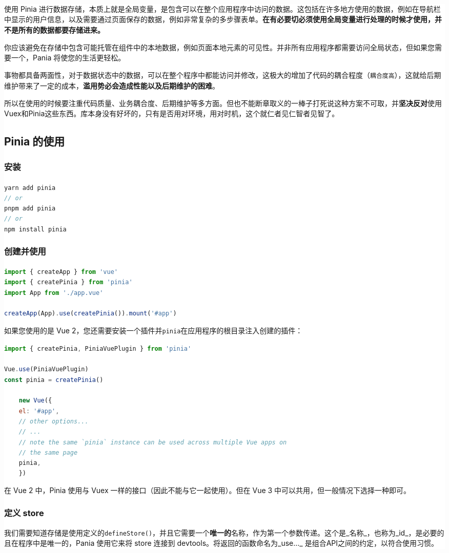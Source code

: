 使用 Pinia 进行数据存储，本质上就是全局变量，是包含可以在整个应用程序中访问的数据。这包括在许多地方使用的数据，例如在导航栏中显示的用户信息，以及需要通过页面保存的数据，例如非常复杂的多步骤表单。**在有必要切必须使用全局变量进行处理的时候才使用，并不是所有的数据都要存储进来。**

你应该避免在存储中包含可能托管在组件中的本地数据，例如页面本地元素的可见性。并非所有应用程序都需要访问全局状态，但如果您需要一个，Pania 将使您的生活更轻松。

事物都具备两面性，对于数据状态中的数据，可以在整个程序中都能访问并修改，这极大的增加了代码的耦合程度（`耦合度高`），这就给后期维护带来了一定的成本，**滥用势必会造成性能以及后期维护的困难**。

所以在使用的时候要注重代码质量、业务耦合度、后期维护等多方面。但也不能断章取义的一棒子打死说这种方案不可取，并**坚决反对**使用Vuex和Pinia这些东西。库本身没有好坏的，只有是否用对环境，用对时机，这个就仁者见仁智者见智了。

Pinia 的使用
---------

### 安装

```js
yarn add pinia
// or
pnpm add pinia
// or
npm install pinia
```

### 创建并使用

```js
import { createApp } from 'vue'
import { createPinia } from 'pinia'
import App from './app.vue'

createApp(App).use(createPinia()).mount('#app')
```

如果您使用的是 Vue 2，您还需要安装一个插件并`pinia`在应用程序的根目录注入创建的插件：

```js
import { createPinia, PiniaVuePlugin } from 'pinia'

Vue.use(PiniaVuePlugin)
const pinia = createPinia()

    new Vue({
    el: '#app',
    // other options...
    // ...
    // note the same `pinia` instance can be used across multiple Vue apps on
    // the same page
    pinia,
    })
```

在 Vue 2 中，Pinia 使用与 Vuex 一样的接口（因此不能与它一起使用）。但在 Vue 3 中可以共用，但一般情况下选择一种即可。

### 定义 store

我们需要知道存储是使用定义的`defineStore()`，并且它需要一个**唯一的**名称，作为第一个参数传递。这个是_名称_，也称为_id_，是必要的且在程序中是唯一的，Pania 使用它来将 store 连接到 devtools。将返回的函数命名为_use..._ 是组合API之间的约定，以符合使用习惯。
